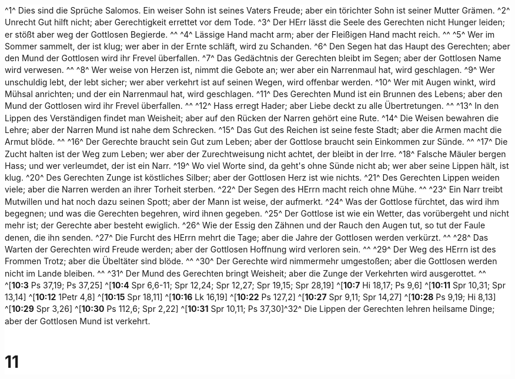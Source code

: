 ^1^ Dies sind die Sprüche Salomos. Ein weiser Sohn ist seines Vaters Freude; aber ein törichter Sohn ist seiner Mutter Grämen. ^2^ Unrecht Gut hilft nicht; aber Gerechtigkeit errettet vor dem Tode. ^3^ Der HErr lässt die Seele des Gerechten nicht Hunger leiden; er stößt aber weg der Gottlosen Begierde. ^^ ^4^ Lässige Hand macht arm; aber der Fleißigen Hand macht reich. ^^ ^5^ Wer im Sommer sammelt, der ist klug; wer aber in der Ernte schläft, wird zu Schanden. ^6^ Den Segen hat das Haupt des Gerechten; aber den Mund der Gottlosen wird ihr Frevel überfallen. ^7^ Das Gedächtnis der Gerechten bleibt im Segen; aber der Gottlosen Name wird verwesen. ^^ ^8^ Wer weise von Herzen ist, nimmt die Gebote an; wer aber ein Narrenmaul hat, wird geschlagen. ^9^ Wer unschuldig lebt, der lebt sicher; wer aber verkehrt ist auf seinen Wegen, wird offenbar werden. ^10^ Wer mit Augen winkt, wird Mühsal anrichten; und der ein Narrenmaul hat, wird geschlagen. ^11^ Des Gerechten Mund ist ein Brunnen des Lebens; aber den Mund der Gottlosen wird ihr Frevel überfallen. ^^ ^12^ Hass erregt Hader; aber Liebe deckt zu alle Übertretungen. ^^ ^13^ In den Lippen des Verständigen findet man Weisheit; aber auf den Rücken der Narren gehört eine Rute. ^14^ Die Weisen bewahren die Lehre; aber der Narren Mund ist nahe dem Schrecken. ^15^ Das Gut des Reichen ist seine feste Stadt; aber die Armen macht die Armut blöde. ^^ ^16^ Der Gerechte braucht sein Gut zum Leben; aber der Gottlose braucht sein Einkommen zur Sünde. ^^ ^17^ Die Zucht halten ist der Weg zum Leben; wer aber der Zurechtweisung nicht achtet, der bleibt in der Irre. ^18^ Falsche Mäuler bergen Hass; und wer verleumdet, der ist ein Narr. ^19^ Wo viel Worte sind, da geht's ohne Sünde nicht ab; wer aber seine Lippen hält, ist klug. ^20^ Des Gerechten Zunge ist köstliches Silber; aber der Gottlosen Herz ist wie nichts. ^21^ Des Gerechten Lippen weiden viele; aber die Narren werden an ihrer Torheit sterben. ^22^ Der Segen des HErrn macht reich ohne Mühe. ^^ ^23^ Ein Narr treibt Mutwillen und hat noch dazu seinen Spott; aber der Mann ist weise, der aufmerkt. ^24^ Was der Gottlose fürchtet, das wird ihm begegnen; und was die Gerechten begehren, wird ihnen gegeben. ^25^ Der Gottlose ist wie ein Wetter, das vorübergeht und nicht mehr ist; der Gerechte aber besteht ewiglich. ^26^ Wie der Essig den Zähnen und der Rauch den Augen tut, so tut der Faule denen, die ihn senden. ^27^ Die Furcht des HErrn mehrt die Tage; aber die Jahre der Gottlosen werden verkürzt. ^^ ^28^ Das Warten der Gerechten wird Freude werden; aber der Gottlosen Hoffnung wird verloren sein. ^^ ^29^ Der Weg des HErrn ist des Frommen Trotz; aber die Übeltäter sind blöde. ^^ ^30^ Der Gerechte wird nimmermehr umgestoßen; aber die Gottlosen werden nicht im Lande bleiben. ^^ ^31^ Der Mund des Gerechten bringt Weisheit; aber die Zunge der Verkehrten wird ausgerottet. 
^^ 
^[**10:3** Ps 37,19; Ps 37,25] ^[**10:4** Spr 6,6-11; Spr 12,24; Spr 12,27; Spr 19,15; Spr 28,19] ^[**10:7** Hi 18,17; Ps 9,6] ^[**10:11** Spr 10,31; Spr 13,14] ^[**10:12** 1Petr 4,8] ^[**10:15** Spr 18,11] ^[**10:16** Lk 16,19] ^[**10:22** Ps 127,2] ^[**10:27** Spr 9,11; Spr 14,27] ^[**10:28** Ps 9,19; Hi 8,13] ^[**10:29** Spr 3,26] ^[**10:30** Ps 112,6; Spr 2,22] ^[**10:31** Spr 10,11; Ps 37,30]^32^ Die Lippen der Gerechten lehren heilsame Dinge; aber der Gottlosen Mund ist verkehrt.
# 11